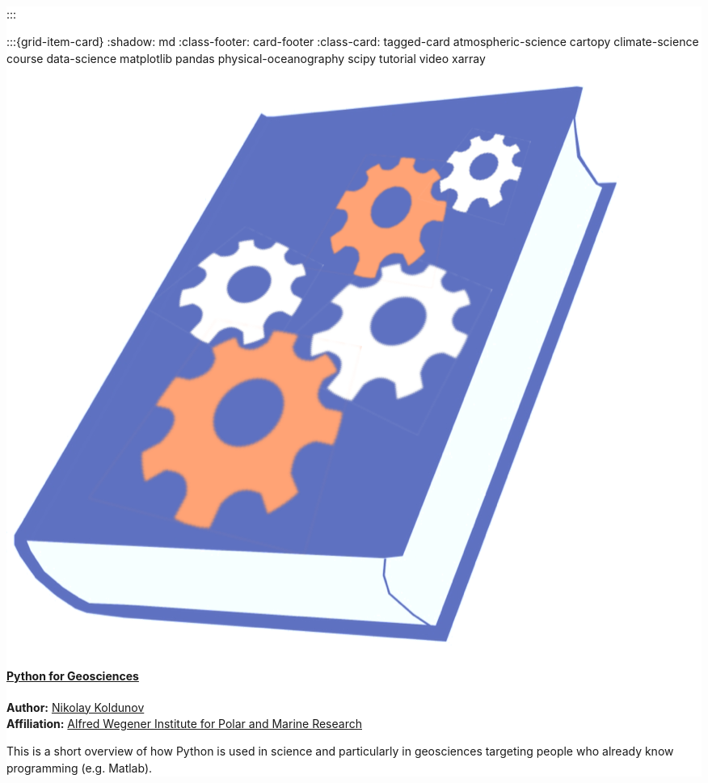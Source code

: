 :::



:::{grid-item-card}
:shadow: md
:class-footer: card-footer
:class-card: tagged-card atmospheric-science cartopy climate-science course data-science matplotlib pandas physical-oceanography scipy tutorial video xarray

<div class="d-flex gallery-card">
<img src="_static/images/ebp-logo.png" class="gallery-thumbnail" />
<div class="container">
<a href="https://github.com/koldunovn/python_for_geosciences" class="text-decoration-none"><h4 class="display-4 p-0">Python for Geosciences</h4></a>
<p class="card-subtitle"><strong>Author:</strong> <a href="mailto:koldunovn@gmail.com">Nikolay Koldunov</a><br/><strong>Affiliation:</strong> <a href="https://www.awi.de/en/">Alfred Wegener Institute for Polar and Marine Research </a></p>
<p class="my-2">This is a short overview of how Python is used in science and particularly in geosciences targeting people who already know programming (e.g. Matlab).  </p>
</div>
</div>
